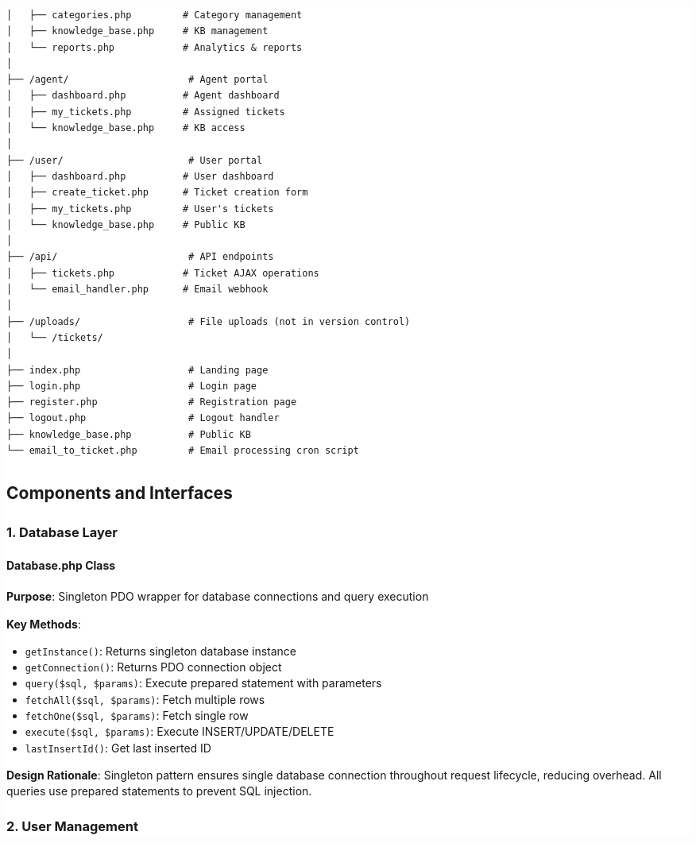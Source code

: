 ```
│   ├── categories.php         # Category management
│   ├── knowledge_base.php     # KB management
│   └── reports.php            # Analytics & reports
│
├── /agent/                     # Agent portal
│   ├── dashboard.php          # Agent dashboard
│   ├── my_tickets.php         # Assigned tickets
│   └── knowledge_base.php     # KB access
│
├── /user/                      # User portal
│   ├── dashboard.php          # User dashboard
│   ├── create_ticket.php      # Ticket creation form
│   ├── my_tickets.php         # User's tickets
│   └── knowledge_base.php     # Public KB
│
├── /api/                       # API endpoints
│   ├── tickets.php            # Ticket AJAX operations
│   └── email_handler.php      # Email webhook
│
├── /uploads/                   # File uploads (not in version control)
│   └── /tickets/
│
├── index.php                   # Landing page
├── login.php                   # Login page
├── register.php                # Registration page
├── logout.php                  # Logout handler
├── knowledge_base.php          # Public KB
└── email_to_ticket.php         # Email processing cron script
```

## Components and Interfaces

### 1. Database Layer

#### Database.php Class

**Purpose**: Singleton PDO wrapper for database connections and query execution

**Key Methods**:
- `getInstance()`: Returns singleton database instance
- `getConnection()`: Returns PDO connection object
- `query($sql, $params)`: Execute prepared statement with parameters
- `fetchAll($sql, $params)`: Fetch multiple rows
- `fetchOne($sql, $params)`: Fetch single row
- `execute($sql, $params)`: Execute INSERT/UPDATE/DELETE
- `lastInsertId()`: Get last inserted ID

**Design Rationale**: Singleton pattern ensures single database connection throughout request lifecycle, reducing overhead. All queries use prepared statements to prevent SQL injection.

### 2. User Management
